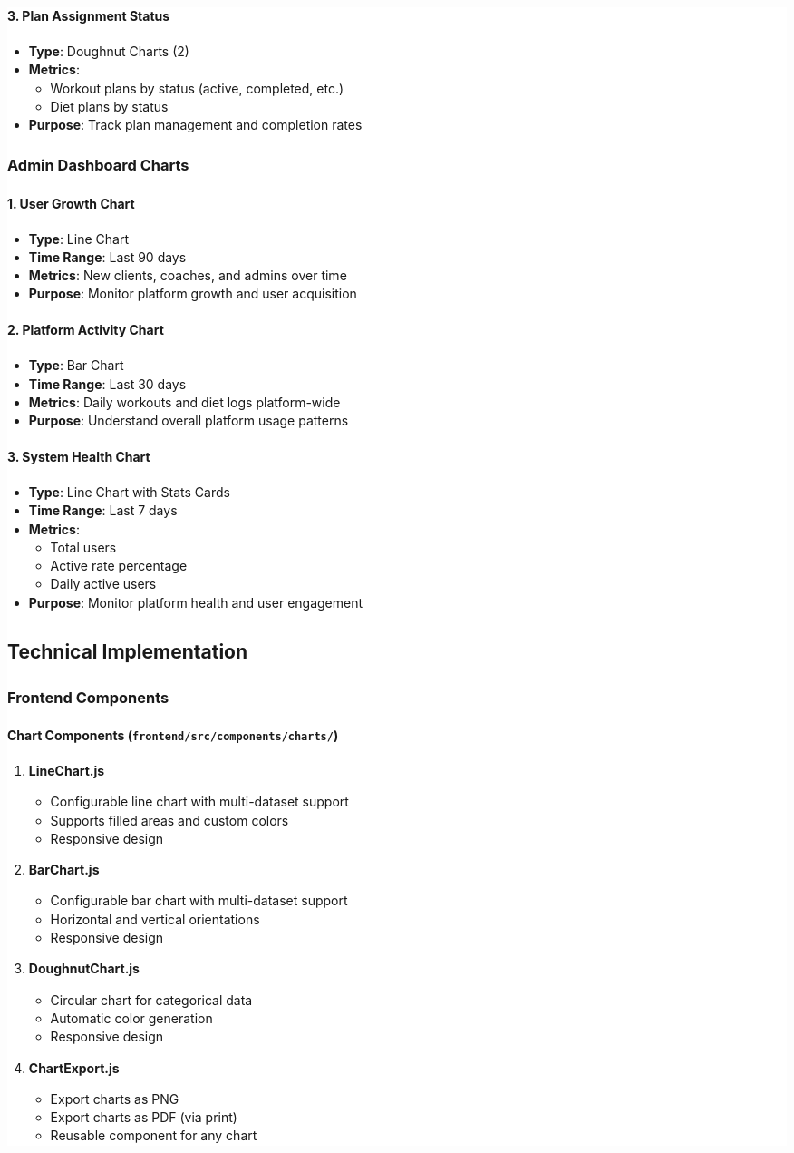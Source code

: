 #### 3. Plan Assignment Status
- **Type**: Doughnut Charts (2)
- **Metrics**: 
  - Workout plans by status (active, completed, etc.)
  - Diet plans by status
- **Purpose**: Track plan management and completion rates

### Admin Dashboard Charts

#### 1. User Growth Chart
- **Type**: Line Chart
- **Time Range**: Last 90 days
- **Metrics**: New clients, coaches, and admins over time
- **Purpose**: Monitor platform growth and user acquisition

#### 2. Platform Activity Chart
- **Type**: Bar Chart
- **Time Range**: Last 30 days
- **Metrics**: Daily workouts and diet logs platform-wide
- **Purpose**: Understand overall platform usage patterns

#### 3. System Health Chart
- **Type**: Line Chart with Stats Cards
- **Time Range**: Last 7 days
- **Metrics**: 
  - Total users
  - Active rate percentage
  - Daily active users
- **Purpose**: Monitor platform health and user engagement

## Technical Implementation

### Frontend Components

#### Chart Components (`frontend/src/components/charts/`)

1. **LineChart.js**
   - Configurable line chart with multi-dataset support
   - Supports filled areas and custom colors
   - Responsive design

2. **BarChart.js**
   - Configurable bar chart with multi-dataset support
   - Horizontal and vertical orientations
   - Responsive design

3. **DoughnutChart.js**
   - Circular chart for categorical data
   - Automatic color generation
   - Responsive design

4. **ChartExport.js**
   - Export charts as PNG
   - Export charts as PDF (via print)
   - Reusable component for any chart
